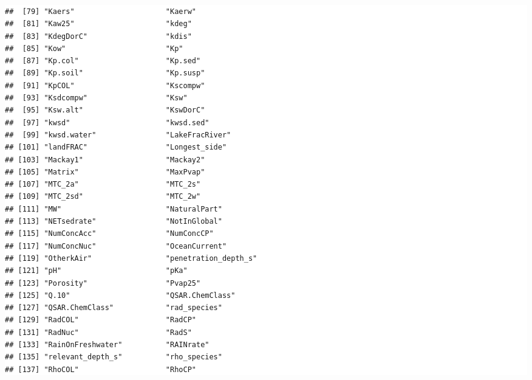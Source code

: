     ##  [79] "Kaers"                     "Kaerw"                    
    ##  [81] "Kaw25"                     "kdeg"                     
    ##  [83] "KdegDorC"                  "kdis"                     
    ##  [85] "Kow"                       "Kp"                       
    ##  [87] "Kp.col"                    "Kp.sed"                   
    ##  [89] "Kp.soil"                   "Kp.susp"                  
    ##  [91] "KpCOL"                     "Kscompw"                  
    ##  [93] "Ksdcompw"                  "Ksw"                      
    ##  [95] "Ksw.alt"                   "KswDorC"                  
    ##  [97] "kwsd"                      "kwsd.sed"                 
    ##  [99] "kwsd.water"                "LakeFracRiver"            
    ## [101] "landFRAC"                  "Longest_side"             
    ## [103] "Mackay1"                   "Mackay2"                  
    ## [105] "Matrix"                    "MaxPvap"                  
    ## [107] "MTC_2a"                    "MTC_2s"                   
    ## [109] "MTC_2sd"                   "MTC_2w"                   
    ## [111] "MW"                        "NaturalPart"              
    ## [113] "NETsedrate"                "NotInGlobal"              
    ## [115] "NumConcAcc"                "NumConcCP"                
    ## [117] "NumConcNuc"                "OceanCurrent"             
    ## [119] "OtherkAir"                 "penetration_depth_s"      
    ## [121] "pH"                        "pKa"                      
    ## [123] "Porosity"                  "Pvap25"                   
    ## [125] "Q.10"                      "QSAR.ChemClass"           
    ## [127] "QSAR.ChemClass"            "rad_species"              
    ## [129] "RadCOL"                    "RadCP"                    
    ## [131] "RadNuc"                    "RadS"                     
    ## [133] "RainOnFreshwater"          "RAINrate"                 
    ## [135] "relevant_depth_s"          "rho_species"              
    ## [137] "RhoCOL"                    "RhoCP"                    
